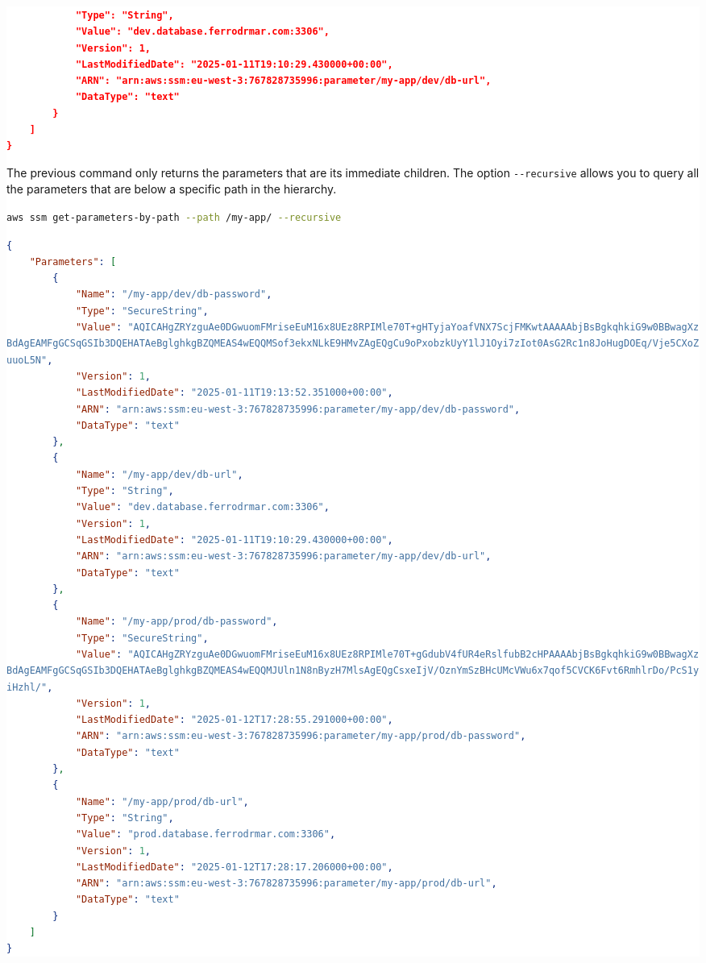 ```json
            "Type": "String",
            "Value": "dev.database.ferrodrmar.com:3306",
            "Version": 1,
            "LastModifiedDate": "2025-01-11T19:10:29.430000+00:00",
            "ARN": "arn:aws:ssm:eu-west-3:767828735996:parameter/my-app/dev/db-url",
            "DataType": "text"
        }
    ]
}
```

The previous command only returns the parameters that are its immediate children. The option `--recursive` allows you to query all the parameters that are below a specific path in the hierarchy.

```bash
aws ssm get-parameters-by-path --path /my-app/ --recursive
```

```json
{
    "Parameters": [
        {
            "Name": "/my-app/dev/db-password",
            "Type": "SecureString",
            "Value": "AQICAHgZRYzguAe0DGwuomFMriseEuM16x8UEz8RPIMle70T+gHTyjaYoafVNX7ScjFMKwtAAAAAbjBsBgkqhkiG9w0BBwagXzBdAgEAMFgGCSqGSIb3DQEHATAeBglghkgBZQMEAS4wEQQMSof3ekxNLkE9HMvZAgEQgCu9oPxobzkUyY1lJ1Oyi7zIot0AsG2Rc1n8JoHugDOEq/Vje5CXoZuuoL5N",
            "Version": 1,
            "LastModifiedDate": "2025-01-11T19:13:52.351000+00:00",
            "ARN": "arn:aws:ssm:eu-west-3:767828735996:parameter/my-app/dev/db-password",
            "DataType": "text"
        },
        {
            "Name": "/my-app/dev/db-url",
            "Type": "String",
            "Value": "dev.database.ferrodrmar.com:3306",
            "Version": 1,
            "LastModifiedDate": "2025-01-11T19:10:29.430000+00:00",
            "ARN": "arn:aws:ssm:eu-west-3:767828735996:parameter/my-app/dev/db-url",
            "DataType": "text"
        },
        {
            "Name": "/my-app/prod/db-password",
            "Type": "SecureString",
            "Value": "AQICAHgZRYzguAe0DGwuomFMriseEuM16x8UEz8RPIMle70T+gGdubV4fUR4eRslfubB2cHPAAAAbjBsBgkqhkiG9w0BBwagXzBdAgEAMFgGCSqGSIb3DQEHATAeBglghkgBZQMEAS4wEQQMJUln1N8nByzH7MlsAgEQgCsxeIjV/OznYmSzBHcUMcVWu6x7qof5CVCK6Fvt6RmhlrDo/PcS1yiHzhl/",
            "Version": 1,
            "LastModifiedDate": "2025-01-12T17:28:55.291000+00:00",
            "ARN": "arn:aws:ssm:eu-west-3:767828735996:parameter/my-app/prod/db-password",
            "DataType": "text"
        },
        {
            "Name": "/my-app/prod/db-url",
            "Type": "String",
            "Value": "prod.database.ferrodrmar.com:3306",
            "Version": 1,
            "LastModifiedDate": "2025-01-12T17:28:17.206000+00:00",
            "ARN": "arn:aws:ssm:eu-west-3:767828735996:parameter/my-app/prod/db-url",
            "DataType": "text"
        }
    ]
}
```
